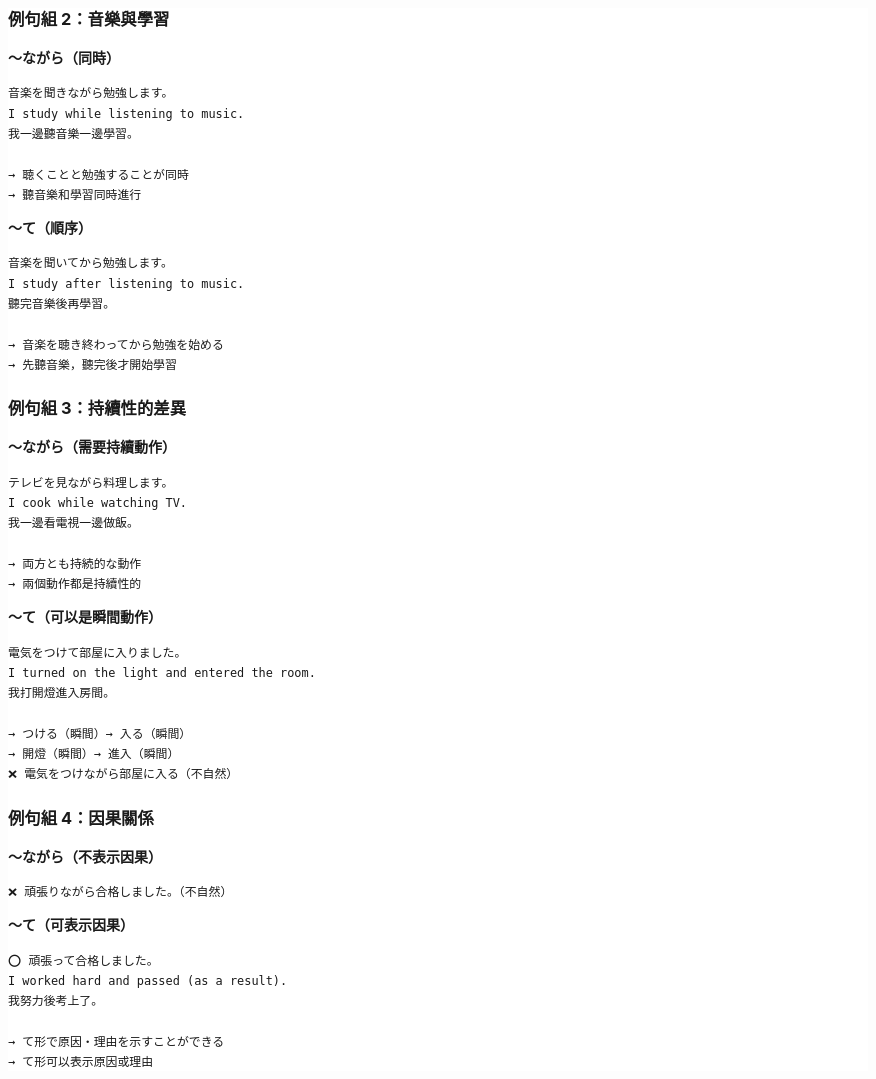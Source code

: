 ### 例句組 2：音樂與學習

**〜ながら（同時）**
```
音楽を聞きながら勉強します。
I study while listening to music.
我一邊聽音樂一邊學習。

→ 聴くことと勉強することが同時
→ 聽音樂和學習同時進行
```

**〜て（順序）**
```
音楽を聞いてから勉強します。
I study after listening to music.
聽完音樂後再學習。

→ 音楽を聴き終わってから勉強を始める
→ 先聽音樂，聽完後才開始學習
```

### 例句組 3：持續性的差異

**〜ながら（需要持續動作）**
```
テレビを見ながら料理します。
I cook while watching TV.
我一邊看電視一邊做飯。

→ 両方とも持続的な動作
→ 兩個動作都是持續性的
```

**〜て（可以是瞬間動作）**
```
電気をつけて部屋に入りました。
I turned on the light and entered the room.
我打開燈進入房間。

→ つける（瞬間）→ 入る（瞬間）
→ 開燈（瞬間）→ 進入（瞬間）
❌ 電気をつけながら部屋に入る（不自然）
```

### 例句組 4：因果關係

**〜ながら（不表示因果）**
```
❌ 頑張りながら合格しました。（不自然）
```

**〜て（可表示因果）**
```
⭕ 頑張って合格しました。
I worked hard and passed (as a result).
我努力後考上了。

→ て形で原因・理由を示すことができる
→ て形可以表示原因或理由
```
